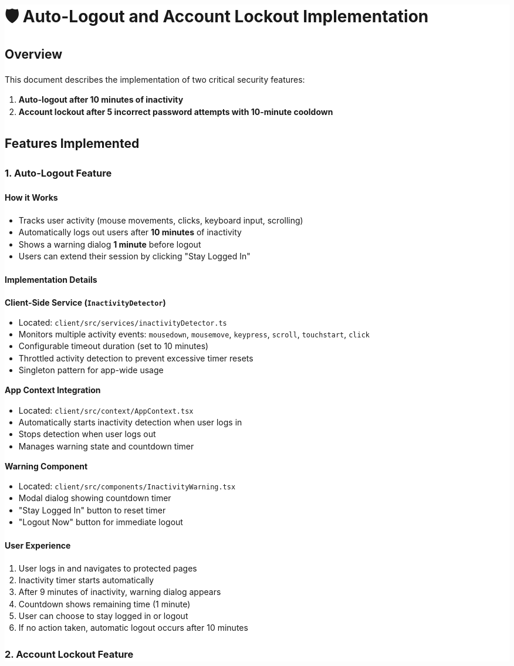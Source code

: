 # 🛡️ Auto-Logout and Account Lockout Implementation

## Overview

This document describes the implementation of two critical security features:

1. **Auto-logout after 10 minutes of inactivity**
2. **Account lockout after 5 incorrect password attempts with 10-minute cooldown**

## Features Implemented

### 1. Auto-Logout Feature

#### How it Works
- Tracks user activity (mouse movements, clicks, keyboard input, scrolling)
- Automatically logs out users after **10 minutes** of inactivity
- Shows a warning dialog **1 minute** before logout
- Users can extend their session by clicking "Stay Logged In"

#### Implementation Details

**Client-Side Service (`InactivityDetector`)**
- Located: `client/src/services/inactivityDetector.ts`
- Monitors multiple activity events: `mousedown`, `mousemove`, `keypress`, `scroll`, `touchstart`, `click`
- Configurable timeout duration (set to 10 minutes)
- Throttled activity detection to prevent excessive timer resets
- Singleton pattern for app-wide usage

**App Context Integration**
- Located: `client/src/context/AppContext.tsx`
- Automatically starts inactivity detection when user logs in
- Stops detection when user logs out
- Manages warning state and countdown timer

**Warning Component**
- Located: `client/src/components/InactivityWarning.tsx`
- Modal dialog showing countdown timer
- "Stay Logged In" button to reset timer
- "Logout Now" button for immediate logout

#### User Experience
1. User logs in and navigates to protected pages
2. Inactivity timer starts automatically
3. After 9 minutes of inactivity, warning dialog appears
4. Countdown shows remaining time (1 minute)
5. User can choose to stay logged in or logout
6. If no action taken, automatic logout occurs after 10 minutes

### 2. Account Lockout Feature
